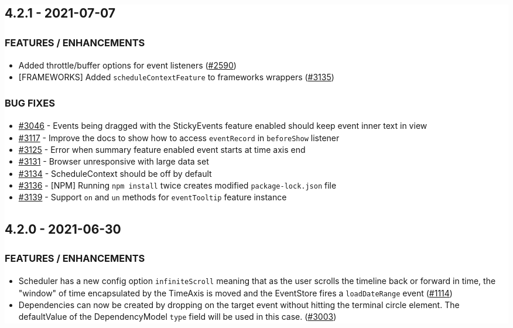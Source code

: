 ## 4.2.1 - 2021-07-07

### FEATURES / ENHANCEMENTS

* Added throttle/buffer options for event listeners ([#2590](https://github.com/bryntum/support/issues/2590))
* [FRAMEWORKS] Added `scheduleContextFeature` to frameworks wrappers ([#3135](https://github.com/bryntum/support/issues/3135))

### BUG FIXES

* [#3046](https://github.com/bryntum/support/issues/3046) - Events being dragged with the StickyEvents feature enabled should keep event inner text in view
* [#3117](https://github.com/bryntum/support/issues/3117) - Improve the docs to show how to access `eventRecord` in `beforeShow` listener
* [#3125](https://github.com/bryntum/support/issues/3125) - Error when summary feature enabled event starts at time axis end
* [#3131](https://github.com/bryntum/support/issues/3131) - Browser unresponsive with large data set
* [#3134](https://github.com/bryntum/support/issues/3134) - ScheduleContext should be off by default
* [#3136](https://github.com/bryntum/support/issues/3136) - [NPM] Running `npm install` twice creates modified `package-lock.json` file
* [#3139](https://github.com/bryntum/support/issues/3139) - Support `on` and `un` methods for `eventTooltip` feature instance

## 4.2.0 - 2021-06-30

### FEATURES / ENHANCEMENTS

* Scheduler has a new config option `infiniteScroll` meaning that as the user scrolls the timeline back or forward in
  time, the "window" of time encapsulated by the TimeAxis is moved and the EventStore fires a `loadDateRange` event
  ([#1114](https://github.com/bryntum/support/issues/1114))
* Dependencies can now be created by dropping on the target event without hitting the terminal circle element. The
  defaultValue of the DependencyModel `type` field will be used in this case. ([#3003](https://github.com/bryntum/support/issues/3003))

